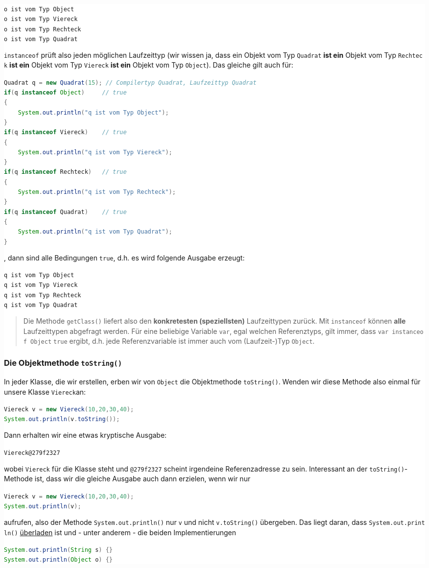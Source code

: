 ```bash
o ist vom Typ Object
o ist vom Typ Viereck
o ist vom Typ Rechteck
o ist vom Typ Quadrat
```
`instanceof` prüft also jeden möglichen Laufzeittyp (wir wissen ja, dass ein Objekt vom Typ `Quadrat` **ist ein** Objekt vom Typ `Rechteck` **ist ein** Objekt vom Typ `Viereck` **ist ein** Objekt vom Typ `Object`). Das gleiche gilt auch für:
```java linenums="1"
Quadrat q = new Quadrat(15); // Compilertyp Quadrat, Laufzeittyp Quadrat
if(q instanceof Object)		// true
{
	System.out.println("q ist vom Typ Object");
}
if(q instanceof Viereck)	// true
{
	System.out.println("q ist vom Typ Viereck");
}
if(q instanceof Rechteck)	// true
{
	System.out.println("q ist vom Typ Rechteck");
}
if(q instanceof Quadrat)	// true
{
	System.out.println("q ist vom Typ Quadrat");
}
```
, dann sind alle Bedingungen `true`, d.h. es wird folgende Ausgabe erzeugt:
```bash
q ist vom Typ Object
q ist vom Typ Viereck
q ist vom Typ Rechteck
q ist vom Typ Quadrat
```

> Die Methode `getClass()` liefert also den **konkretesten (speziellsten)** Laufzeittypen zurück. Mit `instanceof` können **alle** Laufzeittypen abgefragt werden. Für eine beliebige Variable `var`, egal welchen Referenztyps, gilt immer, dass `var instanceof Object` `true` ergibt, d.h. jede Referenzvariable ist immer auch vom (Laufzeit-)Typ `Object`. 

### Die Objektmethode `toString()`

In jeder Klasse, die wir erstellen, erben wir von `Object` die Objektmethode `toString()`. Wenden wir diese Methode also einmal für unsere Klasse `Viereck`an:
```java linenums="1"
Viereck v = new Viereck(10,20,30,40);
System.out.println(v.toString());
```
Dann erhalten wir eine etwas kryptische Ausgabe:
```bash
Viereck@279f2327
```
wobei `Viereck` für die Klasse steht und `@279f2327` scheint irgendeine Referenzadresse zu sein. Interessant an der `toString()`-Methode ist, dass wir die gleiche Ausgabe auch dann erzielen, wenn wir nur 
```java linenums="1"
Viereck v = new Viereck(10,20,30,40);
System.out.println(v);
```
aufrufen, also der Methode `System.out.println()` nur `v` und nicht `v.toString()` übergeben. Das liegt daran, dass `System.out.println()` [überladen](objekte2.md#uberladen-von-methoden) ist und - unter anderem - die beiden Implementierungen 
```java
System.out.println(String s) {}
System.out.println(Object o) {}
```
